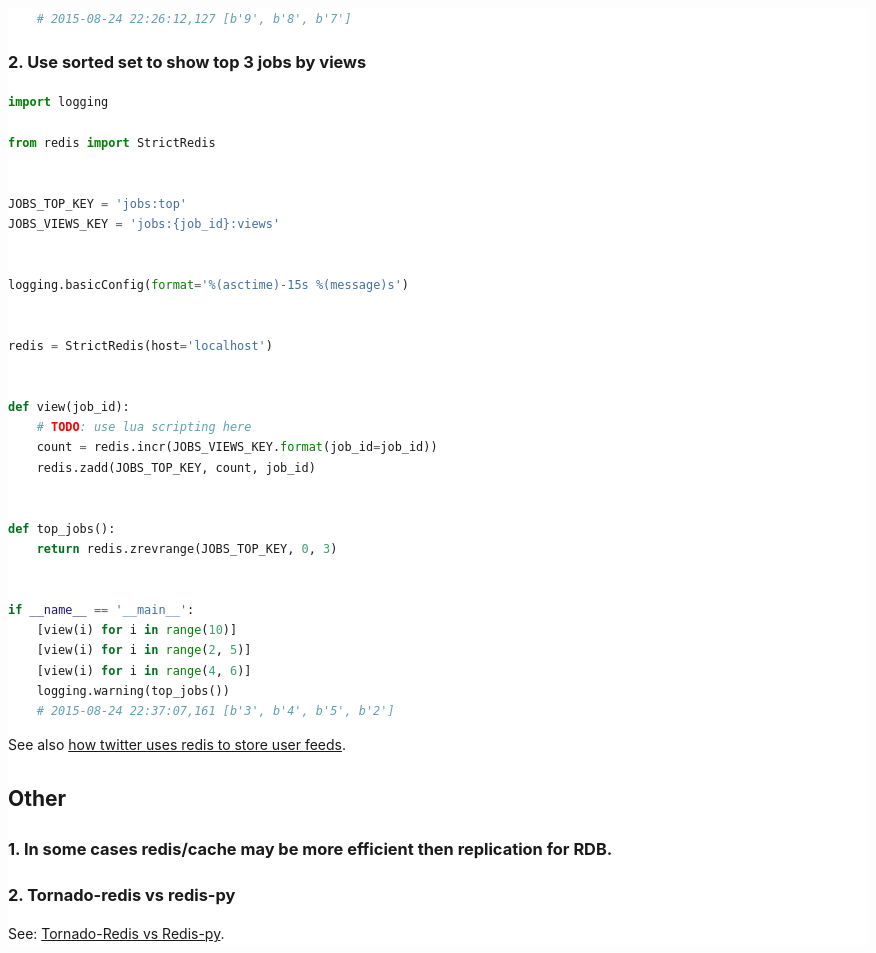 ```python
    # 2015-08-24 22:26:12,127 [b'9', b'8', b'7']
```

### 2. Use sorted set to show top 3 jobs by views

```python
import logging

from redis import StrictRedis


JOBS_TOP_KEY = 'jobs:top'
JOBS_VIEWS_KEY = 'jobs:{job_id}:views'


logging.basicConfig(format='%(asctime)-15s %(message)s')


redis = StrictRedis(host='localhost')


def view(job_id):
    # TODO: use lua scripting here
    count = redis.incr(JOBS_VIEWS_KEY.format(job_id=job_id))
    redis.zadd(JOBS_TOP_KEY, count, job_id)


def top_jobs():
    return redis.zrevrange(JOBS_TOP_KEY, 0, 3)


if __name__ == '__main__':
    [view(i) for i in range(10)]
    [view(i) for i in range(2, 5)]
    [view(i) for i in range(4, 6)]
    logging.warning(top_jobs())
    # 2015-08-24 22:37:07,161 [b'3', b'4', b'5', b'2']
```

See also [how twitter uses redis to store user feeds](http://highscalability.com/blog/2013/7/8/the-architecture-twitter-uses-to-deal-with-150m-active-users.html).

## Other

### 1. In some cases redis/cache may be more efficient then replication for RDB.

### 2. Tornado-redis vs redis-py

See: [Tornado-Redis vs Redis-py](https://github.com/leporo/tornado-redis#tornado-redis-vs-redis-py).
